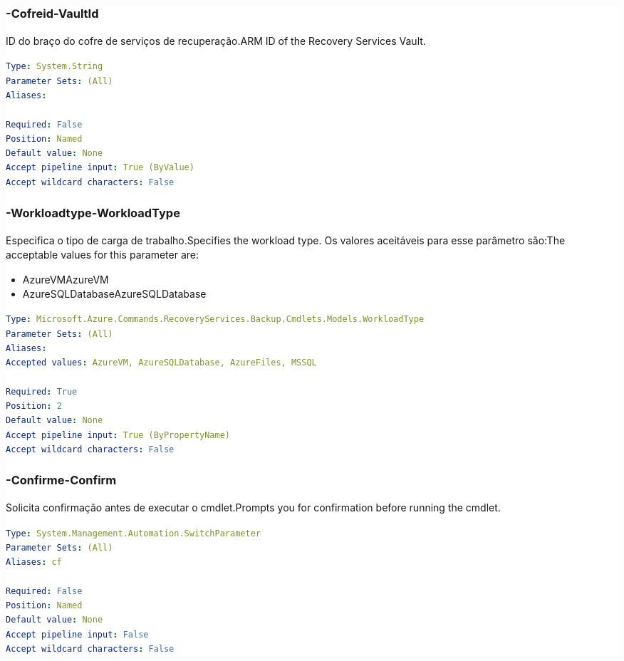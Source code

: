 ### <span data-ttu-id="d496c-138">-Cofreid</span><span class="sxs-lookup"><span data-stu-id="d496c-138">-VaultId</span></span>
<span data-ttu-id="d496c-139">ID do braço do cofre de serviços de recuperação.</span><span class="sxs-lookup"><span data-stu-id="d496c-139">ARM ID of the Recovery Services Vault.</span></span>

```yaml
Type: System.String
Parameter Sets: (All)
Aliases:

Required: False
Position: Named
Default value: None
Accept pipeline input: True (ByValue)
Accept wildcard characters: False
```

### <span data-ttu-id="d496c-140">-Workloadtype</span><span class="sxs-lookup"><span data-stu-id="d496c-140">-WorkloadType</span></span>
<span data-ttu-id="d496c-141">Especifica o tipo de carga de trabalho.</span><span class="sxs-lookup"><span data-stu-id="d496c-141">Specifies the workload type.</span></span>
<span data-ttu-id="d496c-142">Os valores aceitáveis para esse parâmetro são:</span><span class="sxs-lookup"><span data-stu-id="d496c-142">The acceptable values for this parameter are:</span></span>
- <span data-ttu-id="d496c-143">AzureVM</span><span class="sxs-lookup"><span data-stu-id="d496c-143">AzureVM</span></span> 
- <span data-ttu-id="d496c-144">AzureSQLDatabase</span><span class="sxs-lookup"><span data-stu-id="d496c-144">AzureSQLDatabase</span></span>

```yaml
Type: Microsoft.Azure.Commands.RecoveryServices.Backup.Cmdlets.Models.WorkloadType
Parameter Sets: (All)
Aliases:
Accepted values: AzureVM, AzureSQLDatabase, AzureFiles, MSSQL

Required: True
Position: 2
Default value: None
Accept pipeline input: True (ByPropertyName)
Accept wildcard characters: False
```

### <span data-ttu-id="d496c-145">-Confirme</span><span class="sxs-lookup"><span data-stu-id="d496c-145">-Confirm</span></span>
<span data-ttu-id="d496c-146">Solicita confirmação antes de executar o cmdlet.</span><span class="sxs-lookup"><span data-stu-id="d496c-146">Prompts you for confirmation before running the cmdlet.</span></span>

```yaml
Type: System.Management.Automation.SwitchParameter
Parameter Sets: (All)
Aliases: cf

Required: False
Position: Named
Default value: None
Accept pipeline input: False
Accept wildcard characters: False
```
